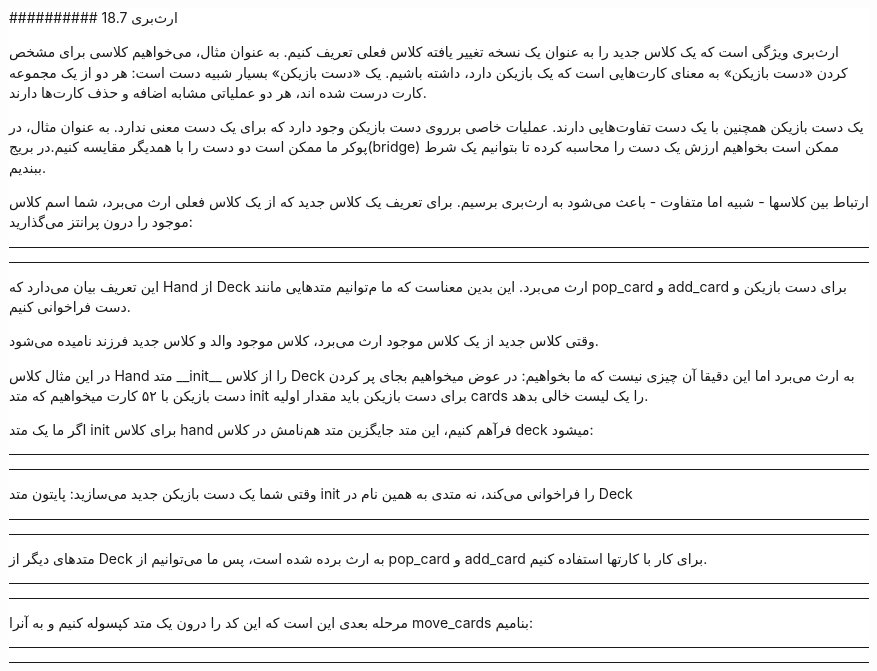 ########## <span id="anchor-7"></span>18.7 ارث‌بری

ارث‌بری ویژگی است که یک کلاس جدید را به عنوان یک نسخه تغییر یافته کلاس
فعلی تعریف کنیم. به عنوان مثال، می‌خواهیم کلاسی برای مشخص کردن «دست
بازیکن» به معنای کارت‌هایی است که یک بازیکن دارد، داشته باشیم. یک «دست
بازیکن» بسیار شبیه دست است: هر دو از یک مجموعه کارت درست شده اند، هر دو
عملیاتی مشابه اضافه و حذف کارت‌ها دارند.

یک دست بازیکن همچنین با یک دست تفاوت‌هایی دارند. عملیات خاصی برروی دست
بازیکن وجود دارد که برای یک دست معنی ندارد. به عنوان مثال، در پوکر ما
ممکن است دو دست را با همدیگر مقایسه کنیم.در بریج(bridge) ممکن است
بخواهیم ارزش یک دست را محاسبه کرده تا بتوانیم یک شرط ببندیم.

ارتباط بین کلاسها - شبیه اما متفاوت - باعث می‌شود به ارث‌بری برسیم. برای
تعریف یک کلاس جدید که از یک کلاس فعلی ارث می‌برد، شما اسم کلاس موجود را
درون پرانتز می‌گذارید:

  --------------------------------------------
  --------------------------------------------

این تعریف بیان می‌دارد که Hand از Deck ارث می‌برد. این بدین معناست که ما
م‌توانیم متدهایی مانند pop\_card و add\_card برای دست بازیکن و دست
فراخوانی کنیم.

وقتی کلاس جدید از یک کلاس موجود ارث می‌برد، کلاس موجود والد و کلاس جدید
فرزند نامیده می‌شود.

در این مثال کلاس Hand متد \_\_init\_\_ را از کلاس Deck به ارث می‌برد اما
این دقیقا آن چیزی نیست که ما بخواهیم: در عوض میخواهیم بجای پر کردن دست
بازیکن با ۵۲ کارت میخواهیم که متد init برای دست بازیکن باید مقدار اولیه
cards را یک لیست خالی بدهد.

اگر ما یک متد init برای کلاس hand فرآهم کنیم، این متد جایگزین متد
هم‌نامش در کلاس deck میشود:

  ------------------------------------
  ------------------------------------

وقتی شما یک دست بازیکن جدید می‌سازید: پایتون متد init را فراخوانی
می‌کند، نه متدی به همین نام در Deck

  --------------------------------------
  --------------------------------------

متدهای دیگر از Deck به ارث برده شده است، پس ما می‌توانیم از pop\_card و
add\_card برای کار با کارتها استفاده کنیم.

  --------------------------------------
  --------------------------------------

مرحله بعدی این است که این کد را درون یک متد کپسوله کنیم و به آنرا
move\_cards بنامیم:

  ------------------------------------
  ------------------------------------
